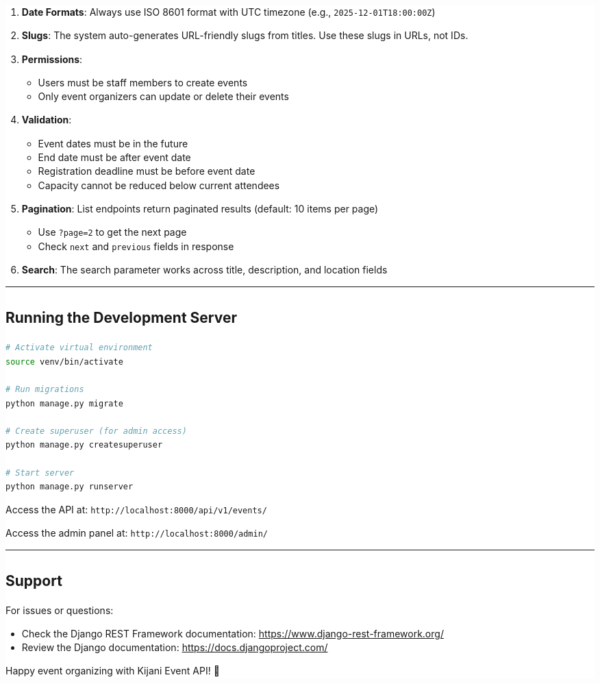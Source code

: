 1. **Date Formats**: Always use ISO 8601 format with UTC timezone (e.g., `2025-12-01T18:00:00Z`)

2. **Slugs**: The system auto-generates URL-friendly slugs from titles. Use these slugs in URLs, not IDs.

3. **Permissions**:
   - Users must be staff members to create events
   - Only event organizers can update or delete their events

4. **Validation**:
   - Event dates must be in the future
   - End date must be after event date
   - Registration deadline must be before event date
   - Capacity cannot be reduced below current attendees

5. **Pagination**: List endpoints return paginated results (default: 10 items per page)
   - Use `?page=2` to get the next page
   - Check `next` and `previous` fields in response

6. **Search**: The search parameter works across title, description, and location fields

---

## Running the Development Server

```bash
# Activate virtual environment
source venv/bin/activate

# Run migrations
python manage.py migrate

# Create superuser (for admin access)
python manage.py createsuperuser

# Start server
python manage.py runserver
```

Access the API at: `http://localhost:8000/api/v1/events/`

Access the admin panel at: `http://localhost:8000/admin/`

---

## Support

For issues or questions:
- Check the Django REST Framework documentation: https://www.django-rest-framework.org/
- Review the Django documentation: https://docs.djangoproject.com/

Happy event organizing with Kijani Event API! 🌱
